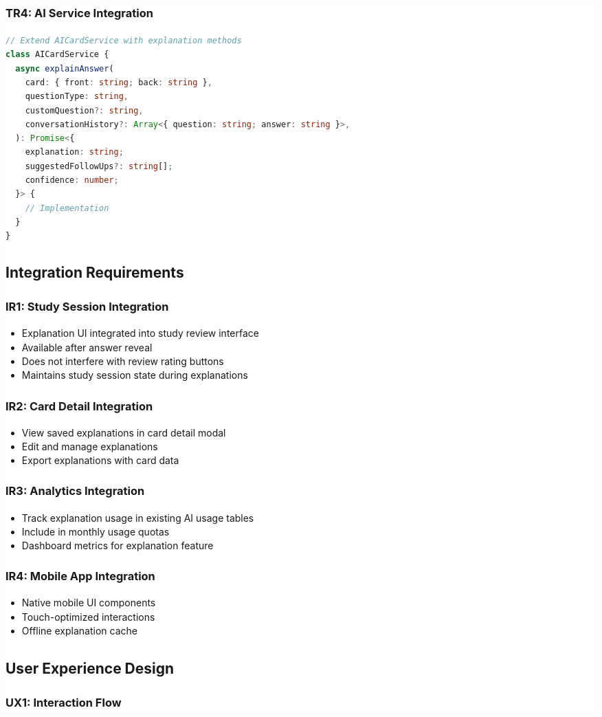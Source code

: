 ### TR4: AI Service Integration

```typescript
// Extend AICardService with explanation methods
class AICardService {
  async explainAnswer(
    card: { front: string; back: string },
    questionType: string,
    customQuestion?: string,
    conversationHistory?: Array<{ question: string; answer: string }>,
  ): Promise<{
    explanation: string;
    suggestedFollowUps?: string[];
    confidence: number;
  }> {
    // Implementation
  }
}
```

## Integration Requirements

### IR1: Study Session Integration

- Explanation UI integrated into study review interface
- Available after answer reveal
- Does not interfere with review rating buttons
- Maintains study session state during explanations

### IR2: Card Detail Integration

- View saved explanations in card detail modal
- Edit and manage explanations
- Export explanations with card data

### IR3: Analytics Integration

- Track explanation usage in existing AI usage tables
- Include in monthly usage quotas
- Dashboard metrics for explanation feature

### IR4: Mobile App Integration

- Native mobile UI components
- Touch-optimized interactions
- Offline explanation cache

## User Experience Design

### UX1: Interaction Flow
